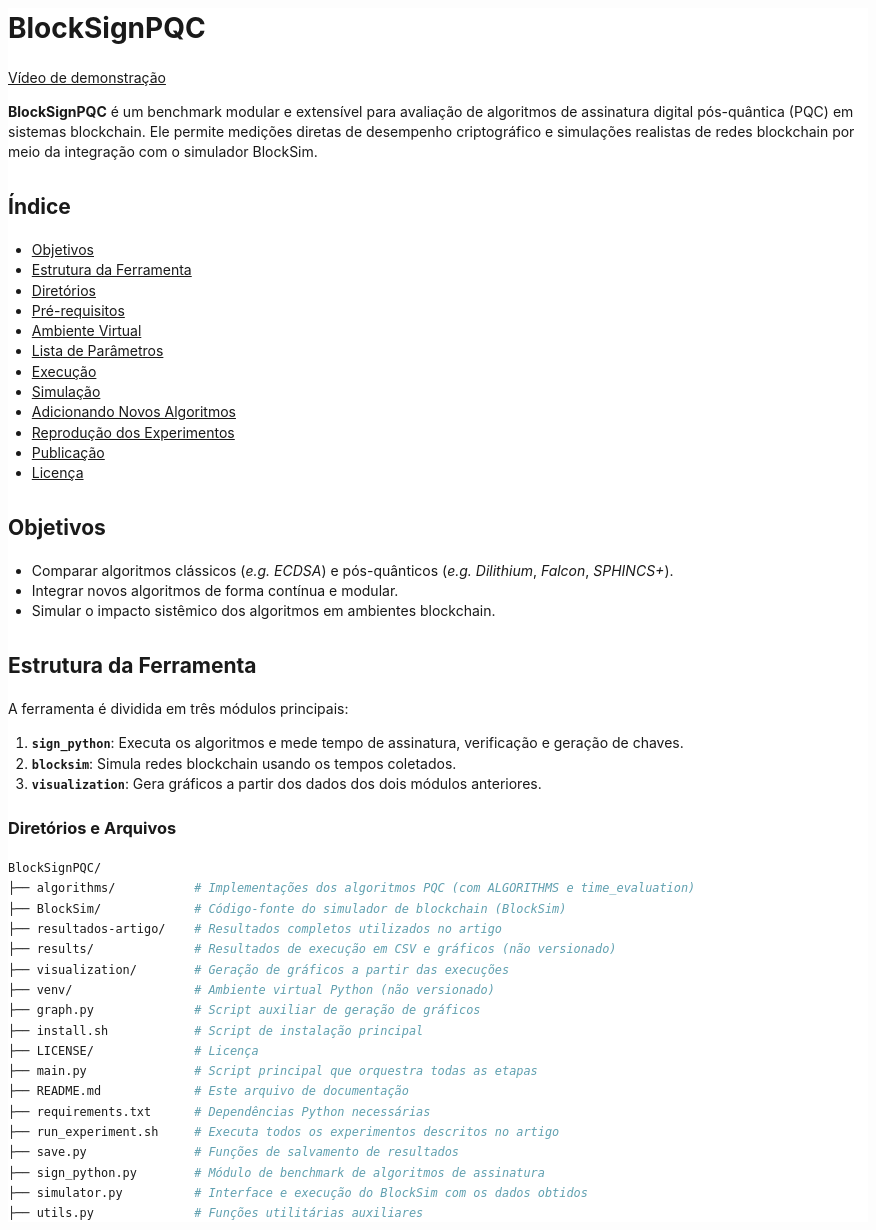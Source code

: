 # BlockSignPQC

[Vídeo de demonstração](https://youtu.be/CNKmvOyZqm0)

**BlockSignPQC** é um benchmark modular e extensível para avaliação de 
algoritmos de assinatura digital pós-quântica (PQC) em sistemas blockchain.
Ele permite medições diretas de desempenho criptográfico e simulações realistas
de redes blockchain por meio da integração com o simulador BlockSim.

## Índice

- [Objetivos](#objetivos)
- [Estrutura da Ferramenta](#estrutura-da-ferramenta)
- [Diretórios](#diretórios)
- [Pré-requisitos](#pré-requisitos)
- [Ambiente Virtual](#ambiente-virtual)
- [Lista de Parâmetros](#lista-de-parâmetros)
- [Execução](#execução)
- [Simulação](#simulação)
- [Adicionando Novos Algoritmos](#adicionando-novos-algoritmos)
- [Reprodução dos Experimentos](#reprodução-dos-experimentos-descritos-no-artigo)
- [Publicação](#publicação)
- [Licença](#licença)


## Objetivos

- Comparar algoritmos clássicos (*e.g.* *ECDSA*) e pós-quânticos (*e.g.* *Dilithium*, *Falcon*, *SPHINCS+*).
- Integrar novos algoritmos de forma contínua e modular.
- Simular o impacto sistêmico dos algoritmos em ambientes blockchain.

## Estrutura da Ferramenta

A ferramenta é dividida em três módulos principais:

1. **`sign_python`**: Executa os algoritmos e mede tempo de assinatura, verificação e geração de chaves.
2. **`blocksim`**: Simula redes blockchain usando os tempos coletados.
3. **`visualization`**: Gera gráficos a partir dos dados dos dois módulos anteriores.

### Diretórios e Arquivos
```bash
BlockSignPQC/
├── algorithms/           # Implementações dos algoritmos PQC (com ALGORITHMS e time_evaluation)
├── BlockSim/             # Código-fonte do simulador de blockchain (BlockSim)
├── resultados-artigo/    # Resultados completos utilizados no artigo
├── results/              # Resultados de execução em CSV e gráficos (não versionado)
├── visualization/        # Geração de gráficos a partir das execuções
├── venv/                 # Ambiente virtual Python (não versionado)
├── graph.py              # Script auxiliar de geração de gráficos
├── install.sh            # Script de instalação principal
├── LICENSE/              # Licença
├── main.py               # Script principal que orquestra todas as etapas
├── README.md             # Este arquivo de documentação
├── requirements.txt      # Dependências Python necessárias
├── run_experiment.sh     # Executa todos os experimentos descritos no artigo
├── save.py               # Funções de salvamento de resultados
├── sign_python.py        # Módulo de benchmark de algoritmos de assinatura
├── simulator.py          # Interface e execução do BlockSim com os dados obtidos
├── utils.py              # Funções utilitárias auxiliares
```
